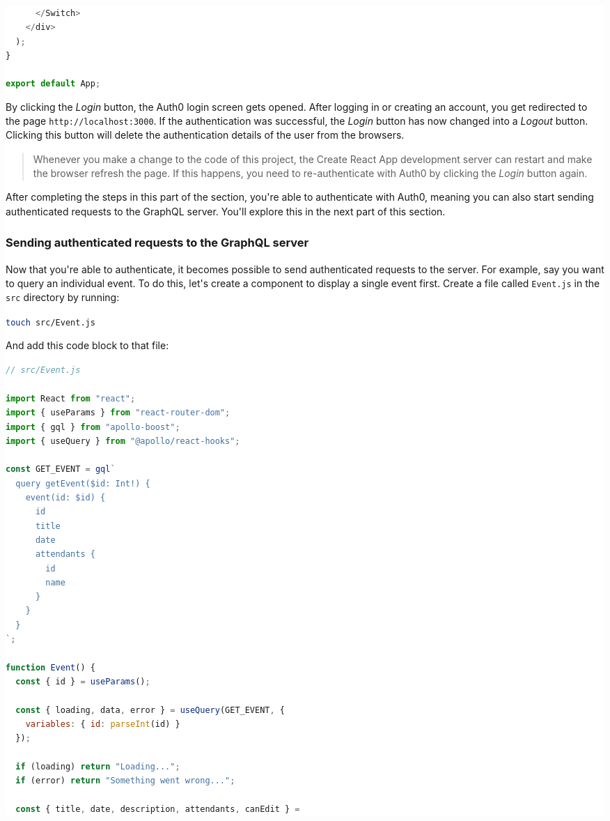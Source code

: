 ```jsx harmony
      </Switch>
    </div>
  );
}

export default App;
```

By clicking the _Login_ button, the Auth0 login screen gets opened. After logging in or creating an account, you get redirected to the page `http://localhost:3000`. If the authentication was successful, the _Login_ button has now changed into a _Logout_ button. Clicking this button will delete the authentication details of the user from the browsers.

> Whenever you make a change to the code of this project, the Create React App development server can restart and make the browser refresh the page. If this happens, you need to re-authenticate with Auth0 by clicking the _Login_ button again.

After completing the steps in this part of the section, you're able to authenticate with Auth0, meaning you can also start sending authenticated requests to the GraphQL server. You'll explore this in the next part of this section.

### Sending authenticated requests to the GraphQL server

Now that you're able to authenticate, it becomes possible to send authenticated requests to the server. For example, say you want to query an individual event. To do this, let's create a component to display a single event first. Create a file called `Event.js` in the `src` directory by running:

```bash
touch src/Event.js
```

And add this code block to that file:

```jsx harmony
// src/Event.js

import React from "react";
import { useParams } from "react-router-dom";
import { gql } from "apollo-boost";
import { useQuery } from "@apollo/react-hooks";

const GET_EVENT = gql`
  query getEvent($id: Int!) {
    event(id: $id) {
      id
      title
      date
      attendants {
        id
        name
      }
    }
  }
`;

function Event() {
  const { id } = useParams();

  const { loading, data, error } = useQuery(GET_EVENT, {
    variables: { id: parseInt(id) }
  });

  if (loading) return "Loading...";
  if (error) return "Something went wrong...";

  const { title, date, description, attendants, canEdit } =
```